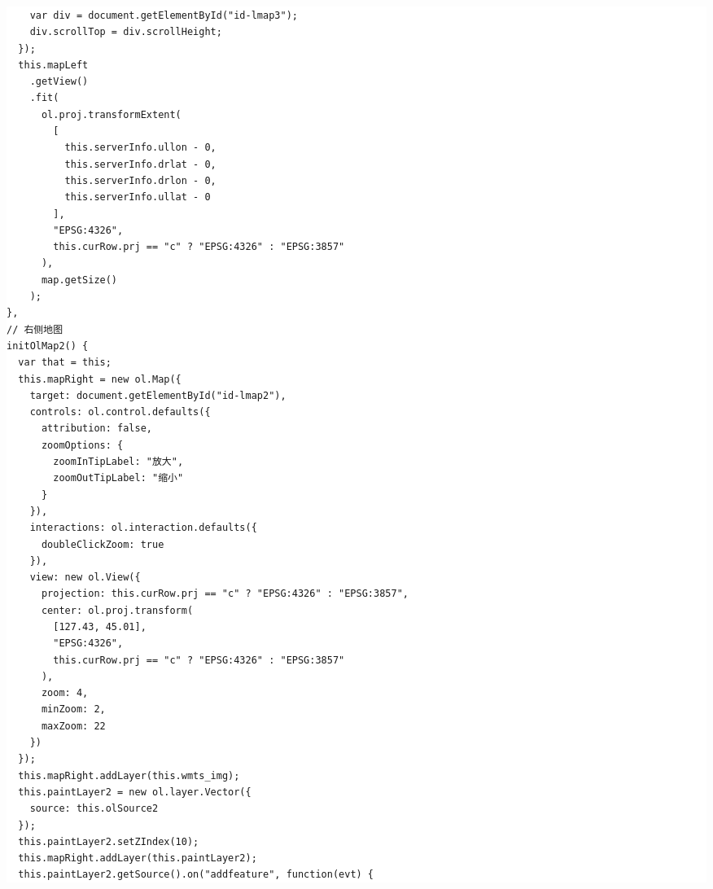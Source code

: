         var div = document.getElementById("id-lmap3");
        div.scrollTop = div.scrollHeight;
      });
      this.mapLeft
        .getView()
        .fit(
          ol.proj.transformExtent(
            [
              this.serverInfo.ullon - 0,
              this.serverInfo.drlat - 0,
              this.serverInfo.drlon - 0,
              this.serverInfo.ullat - 0
            ],
            "EPSG:4326",
            this.curRow.prj == "c" ? "EPSG:4326" : "EPSG:3857"
          ),
          map.getSize()
        );
    },
    // 右侧地图
    initOlMap2() {
      var that = this;
      this.mapRight = new ol.Map({
        target: document.getElementById("id-lmap2"),
        controls: ol.control.defaults({
          attribution: false,
          zoomOptions: {
            zoomInTipLabel: "放大",
            zoomOutTipLabel: "缩小"
          }
        }),
        interactions: ol.interaction.defaults({
          doubleClickZoom: true
        }),
        view: new ol.View({
          projection: this.curRow.prj == "c" ? "EPSG:4326" : "EPSG:3857",
          center: ol.proj.transform(
            [127.43, 45.01],
            "EPSG:4326",
            this.curRow.prj == "c" ? "EPSG:4326" : "EPSG:3857"
          ),
          zoom: 4,
          minZoom: 2,
          maxZoom: 22
        })
      });
      this.mapRight.addLayer(this.wmts_img);
      this.paintLayer2 = new ol.layer.Vector({
        source: this.olSource2
      });
      this.paintLayer2.setZIndex(10);
      this.mapRight.addLayer(this.paintLayer2);
      this.paintLayer2.getSource().on("addfeature", function(evt) {
     